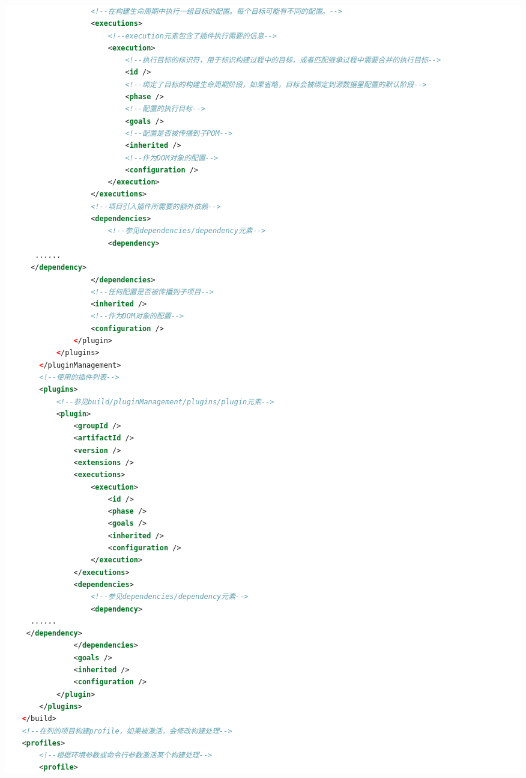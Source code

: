 ```xml
                    <!--在构建生命周期中执行一组目标的配置。每个目标可能有不同的配置。-->
                    <executions>
                        <!--execution元素包含了插件执行需要的信息-->
                        <execution>
                            <!--执行目标的标识符，用于标识构建过程中的目标，或者匹配继承过程中需要合并的执行目标-->
                            <id />
                            <!--绑定了目标的构建生命周期阶段，如果省略，目标会被绑定到源数据里配置的默认阶段-->
                            <phase />
                            <!--配置的执行目标-->
                            <goals />
                            <!--配置是否被传播到子POM-->
                            <inherited />
                            <!--作为DOM对象的配置-->
                            <configuration />
                        </execution>
                    </executions>
                    <!--项目引入插件所需要的额外依赖-->
                    <dependencies>
                        <!--参见dependencies/dependency元素-->
                        <dependency>    
       ......    
      </dependency>
                    </dependencies>
                    <!--任何配置是否被传播到子项目-->
                    <inherited />
                    <!--作为DOM对象的配置-->
                    <configuration />
                </plugin>
            </plugins>
        </pluginManagement>
        <!--使用的插件列表-->
        <plugins>
            <!--参见build/pluginManagement/plugins/plugin元素-->
            <plugin>
                <groupId />
                <artifactId />
                <version />
                <extensions />
                <executions>
                    <execution>
                        <id />
                        <phase />
                        <goals />
                        <inherited />
                        <configuration />
                    </execution>
                </executions>
                <dependencies>
                    <!--参见dependencies/dependency元素-->
                    <dependency>    
      ......    
     </dependency>
                </dependencies>
                <goals />
                <inherited />
                <configuration />
            </plugin>
        </plugins>
    </build>
    <!--在列的项目构建profile，如果被激活，会修改构建处理-->
    <profiles>
        <!--根据环境参数或命令行参数激活某个构建处理-->
        <profile>
```